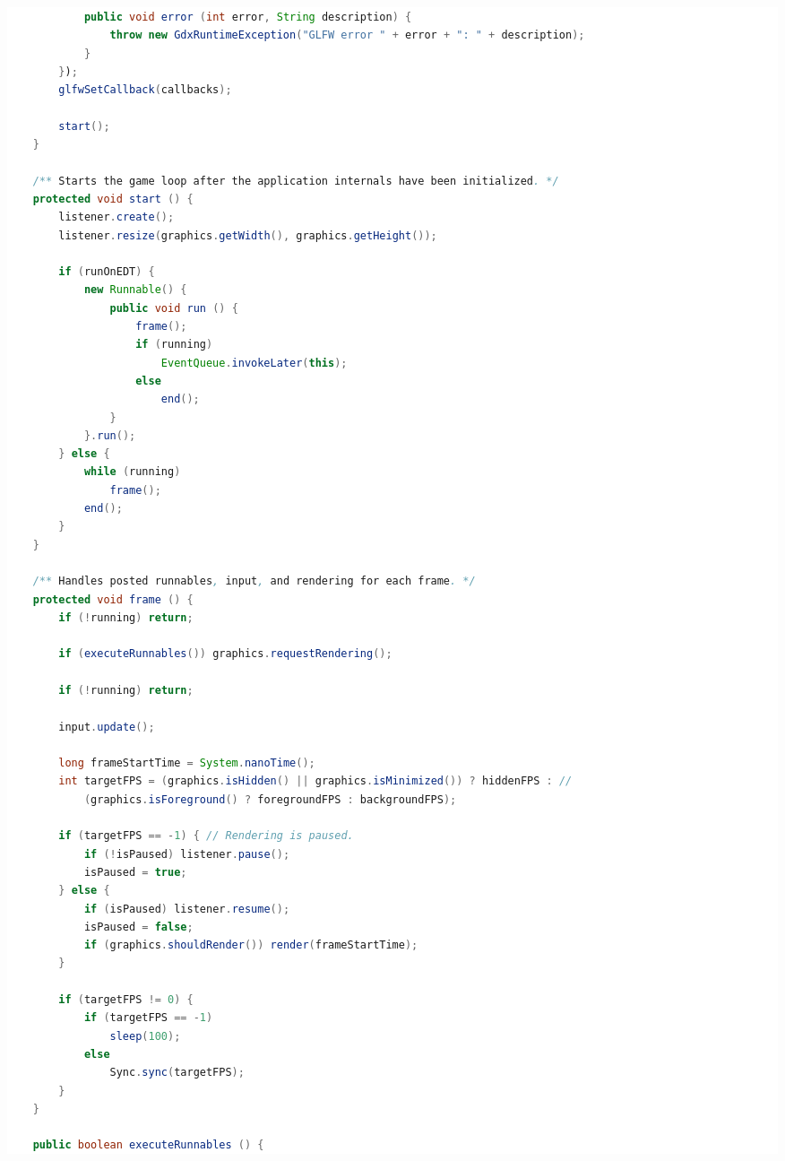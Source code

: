 ```java
			public void error (int error, String description) {
				throw new GdxRuntimeException("GLFW error " + error + ": " + description);
			}
		});
		glfwSetCallback(callbacks);

		start();
	}

	/** Starts the game loop after the application internals have been initialized. */
	protected void start () {
		listener.create();
		listener.resize(graphics.getWidth(), graphics.getHeight());

		if (runOnEDT) {
			new Runnable() {
				public void run () {
					frame();
					if (running)
						EventQueue.invokeLater(this);
					else
						end();
				}
			}.run();
		} else {
			while (running)
				frame();
			end();
		}
	}

	/** Handles posted runnables, input, and rendering for each frame. */
	protected void frame () {
		if (!running) return;

		if (executeRunnables()) graphics.requestRendering();

		if (!running) return;

		input.update();

		long frameStartTime = System.nanoTime();
		int targetFPS = (graphics.isHidden() || graphics.isMinimized()) ? hiddenFPS : //
			(graphics.isForeground() ? foregroundFPS : backgroundFPS);

		if (targetFPS == -1) { // Rendering is paused.
			if (!isPaused) listener.pause();
			isPaused = true;
		} else {
			if (isPaused) listener.resume();
			isPaused = false;
			if (graphics.shouldRender()) render(frameStartTime);
		}

		if (targetFPS != 0) {
			if (targetFPS == -1)
				sleep(100);
			else
				Sync.sync(targetFPS);
		}
	}

	public boolean executeRunnables () {
```